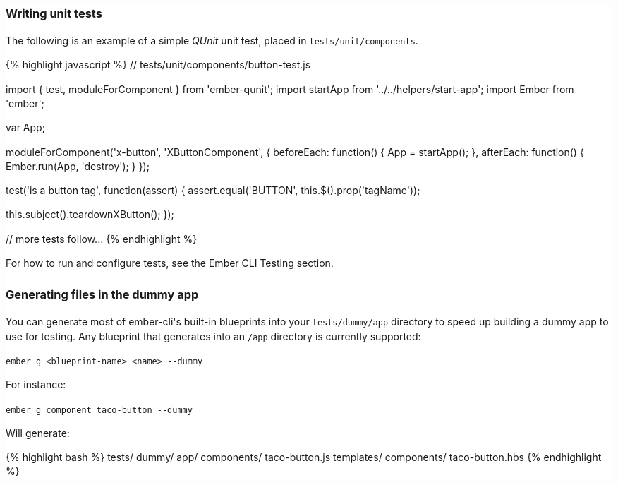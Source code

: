 ### Writing unit tests

The following is an example of a simple *QUnit* unit test,
placed in `tests/unit/components`.

{% highlight javascript %}
// tests/unit/components/button-test.js

import { test, moduleForComponent } from 'ember-qunit';
import startApp from '../../helpers/start-app';
import Ember from 'ember';

var App;

moduleForComponent('x-button', 'XButtonComponent', {
  beforeEach: function() {
    App = startApp();
  },
  afterEach: function() {
    Ember.run(App, 'destroy');
  }
});

test('is a button tag', function(assert) {
  assert.equal('BUTTON', this.$().prop('tagName'));

  this.subject().teardownXButton();
});

// more tests follow...
{% endhighlight %}

For how to run and configure tests, see the [Ember CLI Testing](#testing) section.

### Generating files in the dummy app

You can generate most of ember-cli's built-in blueprints into your `tests/dummy/app` directory
to speed up building a dummy app to use for testing. Any blueprint that generates into an `/app` directory is currently supported:

`ember g <blueprint-name> <name> --dummy`

For instance:

`ember g component taco-button --dummy`

Will generate:

{% highlight bash %}
tests/
  dummy/
      app/
        components/
          taco-button.js
        templates/
          components/
            taco-button.hbs
{% endhighlight %}
